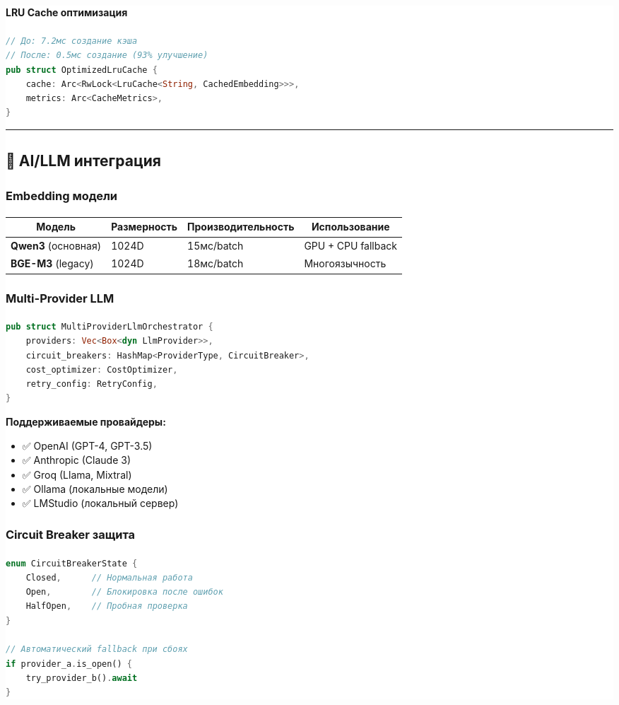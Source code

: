 #### LRU Cache оптимизация
```rust
// До: 7.2мс создание кэша
// После: 0.5мс создание (93% улучшение)
pub struct OptimizedLruCache {
    cache: Arc<RwLock<LruCache<String, CachedEmbedding>>>,
    metrics: Arc<CacheMetrics>,
}
```

---

## 🤖 AI/LLM интеграция

### Embedding модели

| Модель | Размерность | Производительность | Использование |
|--------|-------------|-------------------|---------------|
| **Qwen3** (основная) | 1024D | 15мс/batch | GPU + CPU fallback |
| **BGE-M3** (legacy) | 1024D | 18мс/batch | Многоязычность |

### Multi-Provider LLM

```rust
pub struct MultiProviderLlmOrchestrator {
    providers: Vec<Box<dyn LlmProvider>>,
    circuit_breakers: HashMap<ProviderType, CircuitBreaker>,
    cost_optimizer: CostOptimizer,
    retry_config: RetryConfig,
}
```

**Поддерживаемые провайдеры:**
- ✅ OpenAI (GPT-4, GPT-3.5)
- ✅ Anthropic (Claude 3)
- ✅ Groq (Llama, Mixtral)
- ✅ Ollama (локальные модели)
- ✅ LMStudio (локальный сервер)

### Circuit Breaker защита

```rust
enum CircuitBreakerState {
    Closed,      // Нормальная работа
    Open,        // Блокировка после ошибок
    HalfOpen,    // Пробная проверка
}

// Автоматический fallback при сбоях
if provider_a.is_open() {
    try_provider_b().await
}
```
